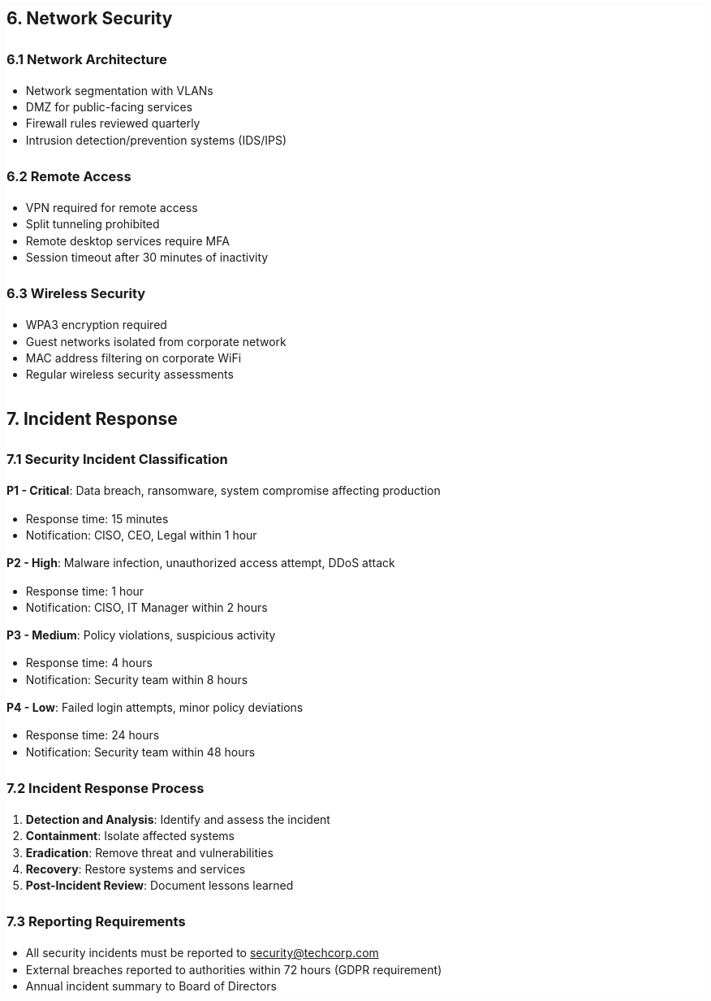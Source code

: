 ## 6. Network Security

### 6.1 Network Architecture
- Network segmentation with VLANs
- DMZ for public-facing services
- Firewall rules reviewed quarterly
- Intrusion detection/prevention systems (IDS/IPS)

### 6.2 Remote Access
- VPN required for remote access
- Split tunneling prohibited
- Remote desktop services require MFA
- Session timeout after 30 minutes of inactivity

### 6.3 Wireless Security
- WPA3 encryption required
- Guest networks isolated from corporate network
- MAC address filtering on corporate WiFi
- Regular wireless security assessments

## 7. Incident Response

### 7.1 Security Incident Classification

**P1 - Critical**: Data breach, ransomware, system compromise affecting production
- Response time: 15 minutes
- Notification: CISO, CEO, Legal within 1 hour

**P2 - High**: Malware infection, unauthorized access attempt, DDoS attack
- Response time: 1 hour
- Notification: CISO, IT Manager within 2 hours

**P3 - Medium**: Policy violations, suspicious activity
- Response time: 4 hours
- Notification: Security team within 8 hours

**P4 - Low**: Failed login attempts, minor policy deviations
- Response time: 24 hours
- Notification: Security team within 48 hours

### 7.2 Incident Response Process
1. **Detection and Analysis**: Identify and assess the incident
2. **Containment**: Isolate affected systems
3. **Eradication**: Remove threat and vulnerabilities
4. **Recovery**: Restore systems and services
5. **Post-Incident Review**: Document lessons learned

### 7.3 Reporting Requirements
- All security incidents must be reported to security@techcorp.com
- External breaches reported to authorities within 72 hours (GDPR requirement)
- Annual incident summary to Board of Directors
